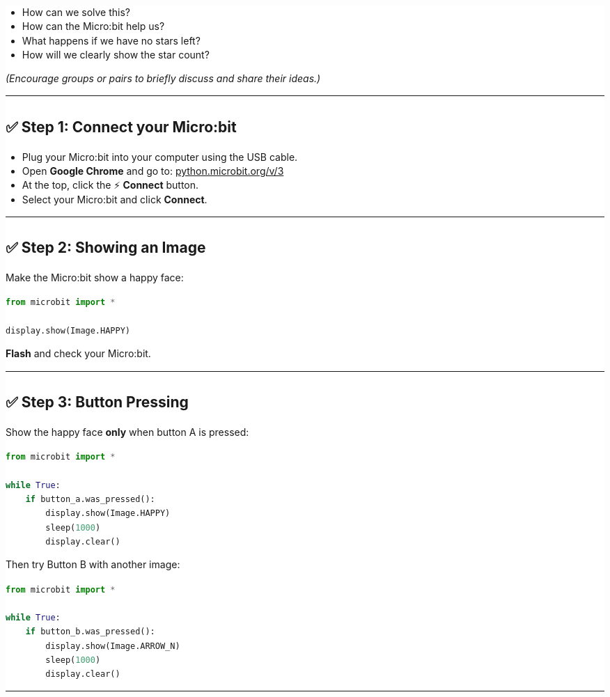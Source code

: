 - How can we solve this?
- How can the Micro:bit help us?
- What happens if we have no stars left?
- How will we clearly show the star count?

*(Encourage groups or pairs to briefly discuss and share their ideas.)*


---

## ✅ Step 1: Connect your Micro:bit

- Plug your Micro:bit into your computer using the USB cable.
- Open **Google Chrome** and go to: [python.microbit.org/v/3](https://python.microbit.org/v/3)
- At the top, click the ⚡ **Connect** button.
- Select your Micro:bit and click **Connect**.

---

## ✅ Step 2: Showing an Image

Make the Micro:bit show a happy face:

```python
from microbit import *

display.show(Image.HAPPY)
```

**Flash** and check your Micro:bit.

---

## ✅ Step 3: Button Pressing

Show the happy face **only** when button A is pressed:

```python
from microbit import *

while True:
    if button_a.was_pressed():
        display.show(Image.HAPPY)
        sleep(1000)
        display.clear()
```

Then try Button B with another image:

```python
from microbit import *

while True:
    if button_b.was_pressed():
        display.show(Image.ARROW_N)
        sleep(1000)
        display.clear()
```

---